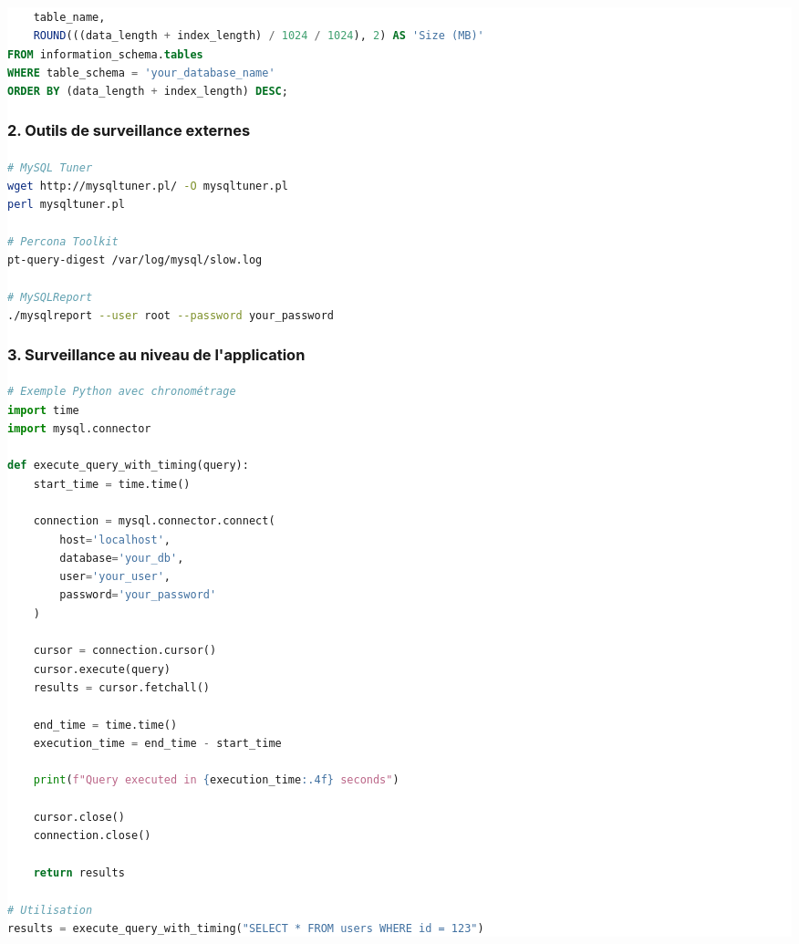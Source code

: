 ```sql
    table_name,
    ROUND(((data_length + index_length) / 1024 / 1024), 2) AS 'Size (MB)'
FROM information_schema.tables
WHERE table_schema = 'your_database_name'
ORDER BY (data_length + index_length) DESC;
```

### 2. Outils de surveillance externes

```bash
# MySQL Tuner
wget http://mysqltuner.pl/ -O mysqltuner.pl
perl mysqltuner.pl

# Percona Toolkit
pt-query-digest /var/log/mysql/slow.log

# MySQLReport
./mysqlreport --user root --password your_password
```

### 3. Surveillance au niveau de l'application

```python
# Exemple Python avec chronométrage
import time
import mysql.connector

def execute_query_with_timing(query):
    start_time = time.time()

    connection = mysql.connector.connect(
        host='localhost',
        database='your_db',
        user='your_user',
        password='your_password'
    )

    cursor = connection.cursor()
    cursor.execute(query)
    results = cursor.fetchall()

    end_time = time.time()
    execution_time = end_time - start_time

    print(f"Query executed in {execution_time:.4f} seconds")

    cursor.close()
    connection.close()

    return results

# Utilisation
results = execute_query_with_timing("SELECT * FROM users WHERE id = 123")
```
